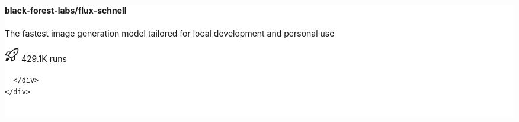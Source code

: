 </div>


  </div>
  <div class="flex-1">
    <div class="p-3 h-full flex flex-col justify-between">
      <div>
        <h4 class="inline-block group-focus:bg-black" translate="no">
          <span class="text-r8-gray-10 group-focus:text-white">black-forest-labs</span><span class="text-r8-gray-10 group-focus:text-white px-1">/</span><span class="font-semibold text-r8-gray-12 group-focus:text-white">flux-schnell</span>
        </h4>
        <p class="mt-2 text-r8-sm text-r8-gray-12 group-focus:text-white">
          The fastest image generation model tailored for local development and personal use
        </p>
      </div>
      <div class="mt-4 flex items-center justify-between">
        <div class="text-r8-sm text-branding-red">
          
<svg class="icon" xmlns="http://www.w3.org/2000/svg" viewBox="0 0 24 24" width="24" height="24">
  <path fill="currentColor" fill-rule="evenodd" d="M20.322.75a10.75 10.75 0 00-7.373 2.926l-1.304 1.23A23.743 23.743 0 0010.103 6.5H5.066a1.75 1.75 0 00-1.5.85l-2.71 4.514a.75.75 0 00.49 1.12l4.571.963c.039.049.082.096.129.14L8.04 15.96l1.872 1.994c.044.047.091.09.14.129l.963 4.572a.75.75 0 001.12.488l4.514-2.709a1.75 1.75 0 00.85-1.5v-5.038a23.741 23.741 0 001.596-1.542l1.228-1.304a10.75 10.75 0 002.925-7.374V2.499A1.75 1.75 0 0021.498.75h-1.177zM16 15.112c-.333.248-.672.487-1.018.718l-3.393 2.262.678 3.223 3.612-2.167a.25.25 0 00.121-.214v-3.822zm-10.092-2.7L8.17 9.017c.23-.346.47-.685.717-1.017H5.066a.25.25 0 00-.214.121l-2.167 3.612 3.223.679zm8.07-7.644a9.25 9.25 0 016.344-2.518h1.177a.25.25 0 01.25.25v1.176a9.25 9.25 0 01-2.517 6.346l-1.228 1.303a22.248 22.248 0 01-3.854 3.257l-3.288 2.192-1.743-1.858a.764.764 0 00-.034-.034l-1.859-1.744 2.193-3.29a22.248 22.248 0 013.255-3.851l1.304-1.23zM17.5 8a1.5 1.5 0 11-3 0 1.5 1.5 0 013 0zm-11 13c.9-.9.9-2.6 0-3.5-.9-.9-2.6-.9-3.5 0-1.209 1.209-1.445 3.901-1.49 4.743a.232.232 0 00.247.247c.842-.045 3.534-.281 4.743-1.49z"></path>
</svg>
 429.1K runs
        </div>
        
      </div>
    </div>
  </div>
</a>

  
  




<a class="no-default flex flex-col group border border-black focus:bg-black" href="/batouresearch/high-resolution-controlnet-tile" title="batouresearch/high-resolution-controlnet-tile">
  <div class="h-80 group-focus:ring flex-shrink-0 bg-r8-gray-3">
    

<div class=" h-full w-full overflow-hidden">
  
  <img data-src="https://tjzk.replicate.delivery/models_models_featured_image/db4434b4-7b0f-49f7-b78a-774fe9e630a7/batou.jpeg" alt="" role="presentation" class="object-cover object-center w-full h-full lazy" />
  
</div>

